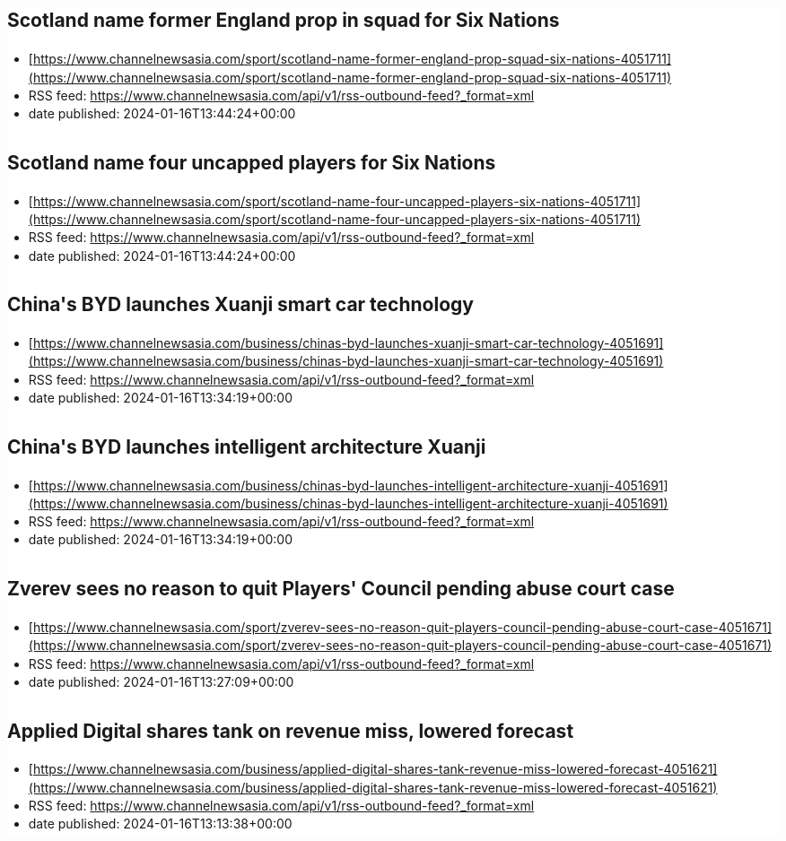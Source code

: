 

## Scotland name former England prop in squad for Six Nations
 - [https://www.channelnewsasia.com/sport/scotland-name-former-england-prop-squad-six-nations-4051711](https://www.channelnewsasia.com/sport/scotland-name-former-england-prop-squad-six-nations-4051711)
 - RSS feed: https://www.channelnewsasia.com/api/v1/rss-outbound-feed?_format=xml
 - date published: 2024-01-16T13:44:24+00:00



## Scotland name four uncapped players for Six Nations
 - [https://www.channelnewsasia.com/sport/scotland-name-four-uncapped-players-six-nations-4051711](https://www.channelnewsasia.com/sport/scotland-name-four-uncapped-players-six-nations-4051711)
 - RSS feed: https://www.channelnewsasia.com/api/v1/rss-outbound-feed?_format=xml
 - date published: 2024-01-16T13:44:24+00:00



## China's BYD launches Xuanji smart car technology
 - [https://www.channelnewsasia.com/business/chinas-byd-launches-xuanji-smart-car-technology-4051691](https://www.channelnewsasia.com/business/chinas-byd-launches-xuanji-smart-car-technology-4051691)
 - RSS feed: https://www.channelnewsasia.com/api/v1/rss-outbound-feed?_format=xml
 - date published: 2024-01-16T13:34:19+00:00



## China's BYD launches intelligent architecture Xuanji
 - [https://www.channelnewsasia.com/business/chinas-byd-launches-intelligent-architecture-xuanji-4051691](https://www.channelnewsasia.com/business/chinas-byd-launches-intelligent-architecture-xuanji-4051691)
 - RSS feed: https://www.channelnewsasia.com/api/v1/rss-outbound-feed?_format=xml
 - date published: 2024-01-16T13:34:19+00:00



## Zverev sees no reason to quit Players' Council pending abuse court case
 - [https://www.channelnewsasia.com/sport/zverev-sees-no-reason-quit-players-council-pending-abuse-court-case-4051671](https://www.channelnewsasia.com/sport/zverev-sees-no-reason-quit-players-council-pending-abuse-court-case-4051671)
 - RSS feed: https://www.channelnewsasia.com/api/v1/rss-outbound-feed?_format=xml
 - date published: 2024-01-16T13:27:09+00:00



## Applied Digital shares tank on revenue miss, lowered forecast
 - [https://www.channelnewsasia.com/business/applied-digital-shares-tank-revenue-miss-lowered-forecast-4051621](https://www.channelnewsasia.com/business/applied-digital-shares-tank-revenue-miss-lowered-forecast-4051621)
 - RSS feed: https://www.channelnewsasia.com/api/v1/rss-outbound-feed?_format=xml
 - date published: 2024-01-16T13:13:38+00:00
